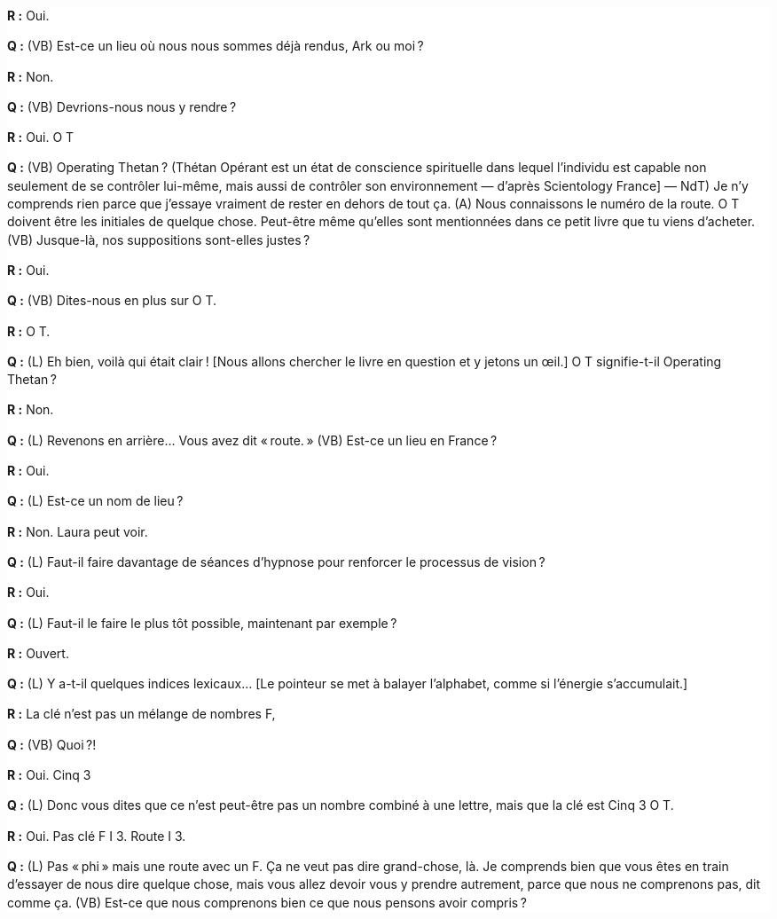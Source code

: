 **R :** Oui.

**Q :** (VB) Est-ce un lieu où nous nous sommes déjà rendus, Ark ou moi ?

**R :** Non.

**Q :** (VB) Devrions-nous nous y rendre ?

**R :** Oui. O T

**Q :** (VB) Operating Thetan ? (Thétan Opérant est un état de conscience spirituelle dans lequel l’individu est capable non seulement de se contrôler lui-même, mais aussi de contrôler son environnement — d’après Scientology France] — NdT) Je n’y comprends rien parce que j’essaye vraiment de rester en dehors de tout ça. (A) Nous connaissons le numéro de la route. O T doivent être les initiales de quelque chose. Peut-être même qu’elles sont mentionnées dans ce petit livre que tu viens d’acheter. (VB) Jusque-là, nos suppositions sont-elles justes ?

**R :** Oui.

**Q :** (VB) Dites-nous en plus sur O T.

**R :** O T.

**Q :** (L) Eh bien, voilà qui était clair ! [Nous allons chercher le livre en question et y jetons un œil.] O T signifie-t-il Operating Thetan ?

**R :** Non.

**Q :** (L) Revenons en arrière… Vous avez dit « route. » (VB) Est-ce un lieu en France ?

**R :** Oui.

**Q :** (L) Est-ce un nom de lieu ?

**R :** Non. Laura peut voir.

**Q :** (L) Faut-il faire davantage de séances d’hypnose pour renforcer le processus de vision ?

**R :** Oui.

**Q :** (L) Faut-il le faire le plus tôt possible, maintenant par exemple ?

**R :** Ouvert.

**Q :** (L) Y a-t-il quelques indices lexicaux… [Le pointeur se met à balayer l’alphabet, comme si l’énergie s’accumulait.]

**R :** La clé n’est pas un mélange de nombres F,

**Q :** (VB) Quoi ?!

**R :** Oui. Cinq 3

**Q :** (L) Donc vous dites que ce n’est peut-être pas un nombre combiné à une lettre, mais que la clé est Cinq 3 O T.

**R :** Oui. Pas clé F I 3. Route I 3.

**Q :** (L) Pas « phi » mais une route avec un F. Ça ne veut pas dire grand-chose, là. Je comprends bien que vous êtes en train d’essayer de nous dire quelque chose, mais vous allez devoir vous y prendre autrement, parce que nous ne comprenons pas, dit comme ça. (VB) Est-ce que nous comprenons bien ce que nous pensons avoir compris ?
